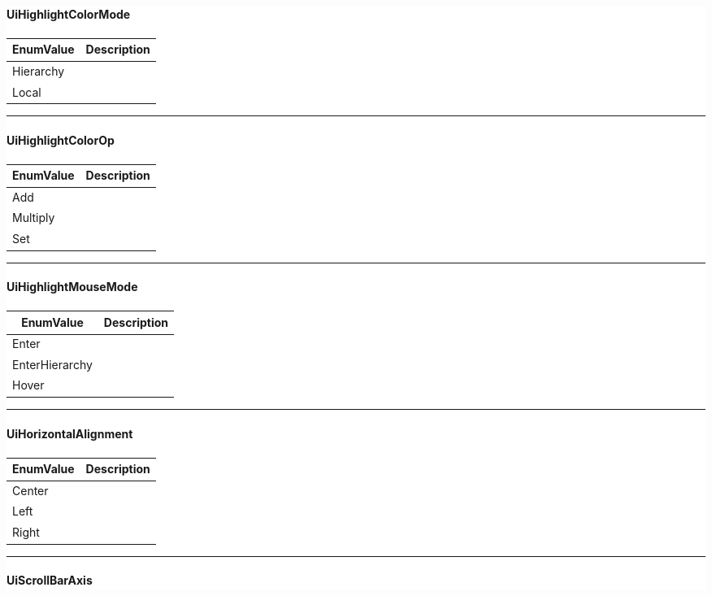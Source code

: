 
 #### UiHighlightColorMode



|EnumValue|Description|
|---|---|
|Hierarchy||
|Local||

---  


 #### UiHighlightColorOp



|EnumValue|Description|
|---|---|
|Add||
|Multiply||
|Set||

---  


 #### UiHighlightMouseMode



|EnumValue|Description|
|---|---|
|Enter||
|EnterHierarchy||
|Hover||

---  


 #### UiHorizontalAlignment



|EnumValue|Description|
|---|---|
|Center||
|Left||
|Right||

---  


 #### UiScrollBarAxis
